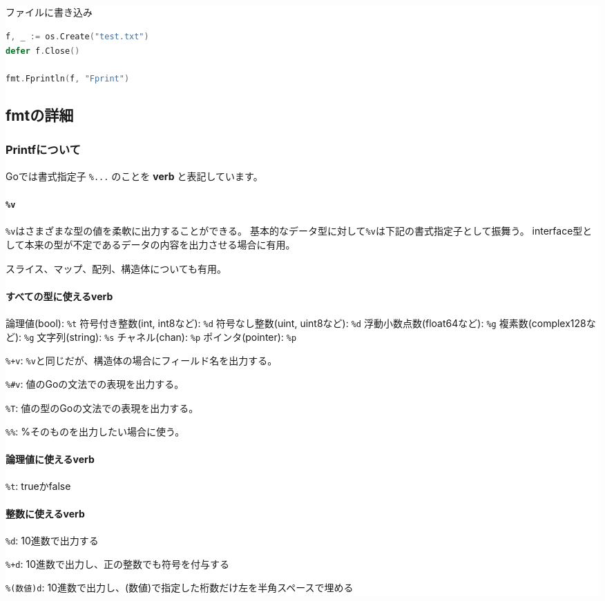 ファイルに書き込み

```go
f, _ := os.Create("test.txt")
defer f.Close()

fmt.Fprintln(f, "Fprint")
```

## fmtの詳細
### Printfについて
Goでは書式指定子 `%...` のことを __verb__ と表記しています。
#### `%v`
`%v`はさまざまな型の値を柔軟に出力することができる。
基本的なデータ型に対して`%v`は下記の書式指定子として振舞う。
interface型として本来の型が不定であるデータの内容を出力させる場合に有用。

スライス、マップ、配列、構造体についても有用。

#### すべての型に使えるverb
論理値(bool): `%t`
符号付き整数(int, int8など): `%d`
符号なし整数(uint, uint8など): `%d`
浮動小数点数(float64など): `%g`
複素数(complex128など): `%g`
文字列(string): `%s`
チャネル(chan): `%p`
ポインタ(pointer): `%p`

`%+v`: 
`%v`と同じだが、構造体の場合にフィールド名を出力する。

`%#v`:
値のGoの文法での表現を出力する。

`%T`:
値の型のGoの文法での表現を出力する。

`%%`:
%そのものを出力したい場合に使う。

#### 論理値に使えるverb
`%t`:
trueかfalse
#### 整数に使えるverb
`%d`:
10進数で出力する

`%+d`:
10進数で出力し、正の整数でも符号を付与する

`%(数値)d`:
10進数で出力し、(数値)で指定した桁数だけ左を半角スペースで埋める
